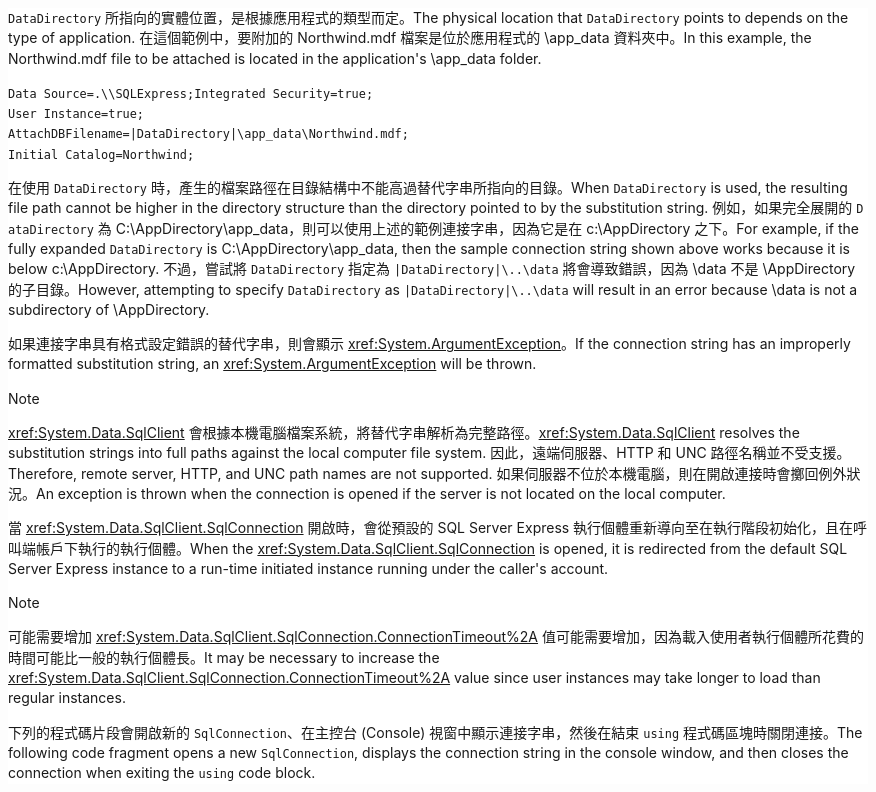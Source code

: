  <span data-ttu-id="2b72a-138">`DataDirectory` 所指向的實體位置，是根據應用程式的類型而定。</span><span class="sxs-lookup"><span data-stu-id="2b72a-138">The physical location that `DataDirectory` points to depends on the type of application.</span></span> <span data-ttu-id="2b72a-139">在這個範例中，要附加的 Northwind.mdf 檔案是位於應用程式的 \app_data 資料夾中。</span><span class="sxs-lookup"><span data-stu-id="2b72a-139">In this example, the Northwind.mdf file to be attached is located in the application's \app_data folder.</span></span>  
  
```  
Data Source=.\\SQLExpress;Integrated Security=true;  
User Instance=true;  
AttachDBFilename=|DataDirectory|\app_data\Northwind.mdf;  
Initial Catalog=Northwind;  
```  
  
 <span data-ttu-id="2b72a-140">在使用 `DataDirectory` 時，產生的檔案路徑在目錄結構中不能高過替代字串所指向的目錄。</span><span class="sxs-lookup"><span data-stu-id="2b72a-140">When `DataDirectory` is used, the resulting file path cannot be higher in the directory structure than the directory pointed to by the substitution string.</span></span> <span data-ttu-id="2b72a-141">例如，如果完全展開的 `DataDirectory` 為 C:\AppDirectory\app_data，則可以使用上述的範例連接字串，因為它是在 c:\AppDirectory 之下。</span><span class="sxs-lookup"><span data-stu-id="2b72a-141">For example, if the fully expanded `DataDirectory` is C:\AppDirectory\app_data, then the sample connection string shown above works because it is below c:\AppDirectory.</span></span> <span data-ttu-id="2b72a-142">不過，嘗試將 `DataDirectory` 指定為 `|DataDirectory|\..\data` 將會導致錯誤，因為 \data 不是 \AppDirectory 的子目錄。</span><span class="sxs-lookup"><span data-stu-id="2b72a-142">However, attempting to specify `DataDirectory` as `|DataDirectory|\..\data` will result in an error because \data is not a subdirectory of \AppDirectory.</span></span>  
  
 <span data-ttu-id="2b72a-143">如果連接字串具有格式設定錯誤的替代字串，則會顯示 <xref:System.ArgumentException>。</span><span class="sxs-lookup"><span data-stu-id="2b72a-143">If the connection string has an improperly formatted substitution string, an <xref:System.ArgumentException> will be thrown.</span></span>  
  
> [!NOTE]
> <span data-ttu-id="2b72a-144"><xref:System.Data.SqlClient> 會根據本機電腦檔案系統，將替代字串解析為完整路徑。</span><span class="sxs-lookup"><span data-stu-id="2b72a-144"><xref:System.Data.SqlClient> resolves the substitution strings into full paths against the local computer file system.</span></span> <span data-ttu-id="2b72a-145">因此，遠端伺服器、HTTP 和 UNC 路徑名稱並不受支援。</span><span class="sxs-lookup"><span data-stu-id="2b72a-145">Therefore, remote server, HTTP, and UNC path names are not supported.</span></span> <span data-ttu-id="2b72a-146">如果伺服器不位於本機電腦，則在開啟連接時會擲回例外狀況。</span><span class="sxs-lookup"><span data-stu-id="2b72a-146">An exception is thrown when the connection is opened if the server is not located on the local computer.</span></span>  
  
 <span data-ttu-id="2b72a-147">當 <xref:System.Data.SqlClient.SqlConnection> 開啟時，會從預設的 SQL Server Express 執行個體重新導向至在執行階段初始化，且在呼叫端帳戶下執行的執行個體。</span><span class="sxs-lookup"><span data-stu-id="2b72a-147">When the <xref:System.Data.SqlClient.SqlConnection> is opened, it is redirected from the default SQL Server Express instance to a run-time initiated instance running under the caller's account.</span></span>  
  
> [!NOTE]
> <span data-ttu-id="2b72a-148">可能需要增加 <xref:System.Data.SqlClient.SqlConnection.ConnectionTimeout%2A> 值可能需要增加，因為載入使用者執行個體所花費的時間可能比一般的執行個體長。</span><span class="sxs-lookup"><span data-stu-id="2b72a-148">It may be necessary to increase the <xref:System.Data.SqlClient.SqlConnection.ConnectionTimeout%2A> value since user instances may take longer to load than regular instances.</span></span>  
  
 <span data-ttu-id="2b72a-149">下列的程式碼片段會開啟新的 `SqlConnection`、在主控台 (Console) 視窗中顯示連接字串，然後在結束 `using` 程式碼區塊時關閉連接。</span><span class="sxs-lookup"><span data-stu-id="2b72a-149">The following code fragment opens a new `SqlConnection`, displays the connection string in the console window, and then closes the connection when exiting the `using` code block.</span></span>  
  